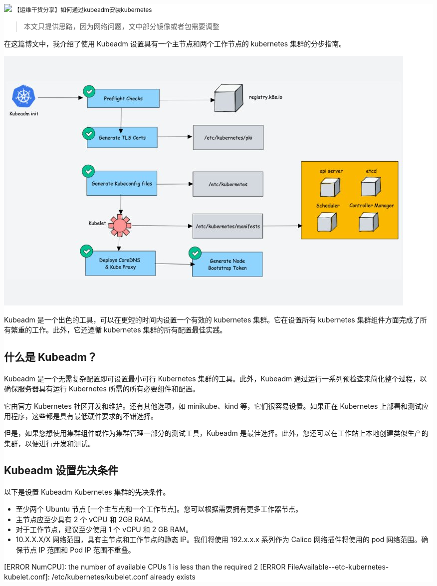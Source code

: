 <img src="/assets/image/k8s.png" style="max-width: 70%; height: auto;">
<small>【运维干货分享】如何通过kubeadm安装kubernetes</small>

>本文只提供思路，因为网络问题，文中部分镜像或者包需要调整

在这篇博文中，我介绍了使用 Kubeadm 设置具有一个主节点和两个工作节点的 kubernetes 集群的分步指南。

![](image-9.png)

Kubeadm 是一个出色的工具，可以在更短的时间内设置一个有效的 kubernetes 集群。它在设置所有 kubernetes 集群组件方面完成了所有繁重的工作。此外，它还遵循 kubernetes 集群的所有配置最佳实践。


## 什么是 Kubeadm？

Kubeadm 是一个无需复杂配置即可设置最小可行 Kubernetes 集群的工具。此外，Kubeadm 通过运行一系列预检查来简化整个过程，以确保服务器具有运行 Kubernetes 所需的所有必要组件和配置。

它由官方 Kubernetes 社区开发和维护。还有其他选项，如 minikube、kind 等，它们很容易设置。如果正在 Kubernetes 上部署和测试应用程序，这些都是具有最低硬件要求的不错选择。

但是，如果您想使用集群组件或作为集群管理一部分的测试工具，Kubeadm 是最佳选择。此外，您还可以在工作站上本地创建类似生产的集群，以便进行开发和测试。

## Kubeadm 设置先决条件

以下是设置 Kubeadm Kubernetes 集群的先决条件。

- 至少两个 Ubuntu 节点 [一个主节点和一个工作节点]。您可以根据需要拥有更多工作器节点。
- 主节点应至少具有 2 个 vCPU 和 2GB RAM。
- 对于工作节点，建议至少使用 1 个 vCPU 和 2 GB RAM。
- 10.X.X.X/X 网络范围，具有主节点和工作节点的静态 IP。我们将使用 192.x.x.x 系列作为 Calico 网络插件将使用的 pod 网络范围。确保节点 IP 范围和 Pod IP 范围不重叠。


[ERROR NumCPU]: the number of available CPUs 1 is less than the required 2
[ERROR FileAvailable--etc-kubernetes-kubelet.conf]: /etc/kubernetes/kubelet.conf already exists
